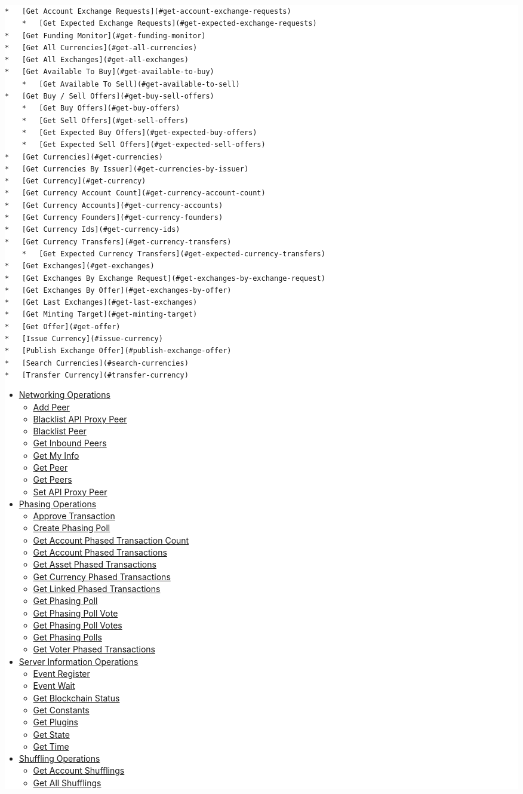     *   [Get Account Exchange Requests](#get-account-exchange-requests)
        *   [Get Expected Exchange Requests](#get-expected-exchange-requests)
    *   [Get Funding Monitor](#get-funding-monitor)
    *   [Get All Currencies](#get-all-currencies)
    *   [Get All Exchanges](#get-all-exchanges)
    *   [Get Available To Buy](#get-available-to-buy)
        *   [Get Available To Sell](#get-available-to-sell)
    *   [Get Buy / Sell Offers](#get-buy-sell-offers)
        *   [Get Buy Offers](#get-buy-offers)
        *   [Get Sell Offers](#get-sell-offers)
        *   [Get Expected Buy Offers](#get-expected-buy-offers)
        *   [Get Expected Sell Offers](#get-expected-sell-offers)
    *   [Get Currencies](#get-currencies)
    *   [Get Currencies By Issuer](#get-currencies-by-issuer)
    *   [Get Currency](#get-currency)
    *   [Get Currency Account Count](#get-currency-account-count)
    *   [Get Currency Accounts](#get-currency-accounts)
    *   [Get Currency Founders](#get-currency-founders)
    *   [Get Currency Ids](#get-currency-ids)
    *   [Get Currency Transfers](#get-currency-transfers)
        *   [Get Expected Currency Transfers](#get-expected-currency-transfers)
    *   [Get Exchanges](#get-exchanges)
    *   [Get Exchanges By Exchange Request](#get-exchanges-by-exchange-request)
    *   [Get Exchanges By Offer](#get-exchanges-by-offer)
    *   [Get Last Exchanges](#get-last-exchanges)
    *   [Get Minting Target](#get-minting-target)
    *   [Get Offer](#get-offer)
    *   [Issue Currency](#issue-currency)
    *   [Publish Exchange Offer](#publish-exchange-offer)
    *   [Search Currencies](#search-currencies)
    *   [Transfer Currency](#transfer-currency)
*   [Networking Operations](#networking-operations)
    *   [Add Peer](#add-peer)
    *   [Blacklist API Proxy Peer](#blacklist-api-proxy-peer)
    *   [Blacklist Peer](#blacklist-peer)
    *   [Get Inbound Peers](#get-inbound-peers)
    *   [Get My Info](#get-my-info)
    *   [Get Peer](#get-peer)
    *   [Get Peers](#get-peers)
    *   [Set API Proxy Peer](#set-api-proxy-peer)
*   [Phasing Operations](#phasing-operations)
    *   [Approve Transaction](#approve-transaction)
    *   [Create Phasing Poll](#create-phasing-poll)
    *   [Get Account Phased Transaction Count](#get-account-phased-transaction-count)
    *   [Get Account Phased Transactions](#get-account-phased-transactions)
    *   [Get Asset Phased Transactions](#get-asset-phased-transactions)
    *   [Get Currency Phased Transactions](#get-currency-phased-transactions)
    *   [Get Linked Phased Transactions](#get-linked-phased-transactions)
    *   [Get Phasing Poll](#get-phasing-poll)
    *   [Get Phasing Poll Vote](#get-phasing-poll-vote)
    *   [Get Phasing Poll Votes](#get-phasing-poll-votes)
    *   [Get Phasing Polls](#get-phasing-polls)
    *   [Get Voter Phased Transactions](#get-voter-phased-transactions)
*   [Server Information Operations](#server-information-operations)
    *   [Event Register](#event-register)
    *   [Event Wait](#event-wait)
    *   [Get Blockchain Status](#get-blockchain-status)
    *   [Get Constants](#get-constants)
    *   [Get Plugins](#get-plugins)
    *   [Get State](#get-state)
    *   [Get Time](#get-time)
*   [Shuffling Operations](#shuffling-operations)
    *   [Get Account Shufflings](#get-account-shufflings)
    *   [Get All Shufflings](#get-all-shufflings)